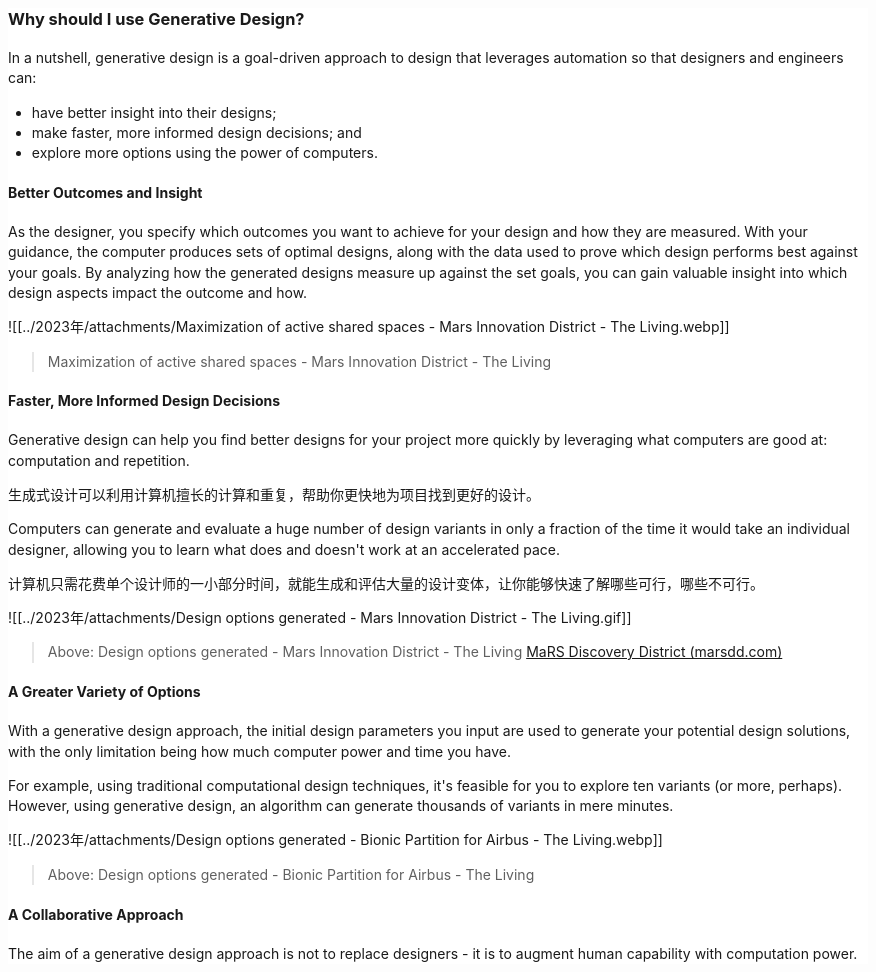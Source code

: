 ### Why should I use Generative Design?

In a nutshell, generative design is a goal-driven approach to design that leverages automation so that designers and engineers can:

- have better insight into their designs;
- make faster, more informed design decisions; and
- explore more options using the power of computers.

#### Better Outcomes and Insight

As the designer, you specify which outcomes you want to achieve for your design and how they are measured. With your guidance, the computer produces sets of optimal designs, along with the data used to prove which design performs best against your goals. By analyzing how the generated designs measure up against the set goals, you can gain valuable insight into which design aspects impact the outcome and how.

![[../2023年/attachments/Maximization of active shared spaces - Mars Innovation District - The Living.webp]]

> Maximization of active shared spaces - Mars Innovation District - The Living

#### Faster, More Informed Design Decisions

Generative design can help you find better designs for your project more quickly by leveraging what computers are good at: computation and repetition.

生成式设计可以利用计算机擅长的计算和重复，帮助你更快地为项目找到更好的设计。

Computers can generate and evaluate a huge number of design variants in only a fraction of the time it would take an individual designer, allowing you to learn what does and doesn't work at an accelerated pace.

计算机只需花费单个设计师的一小部分时间，就能生成和评估大量的设计变体，让你能够快速了解哪些可行，哪些不可行。

![[../2023年/attachments/Design options generated - Mars Innovation District - The Living.gif]]

> Above: Design options generated - Mars Innovation District - The Living
> [MaRS Discovery District (marsdd.com)](https://www.marsdd.com/)

#### A Greater Variety of Options

With a generative design approach, the initial design parameters you input are used to generate your potential design solutions, with the only limitation being how much computer power and time you have.

For example, using traditional computational design techniques, it's feasible for you to explore ten variants (or more, perhaps). However, using generative design, an algorithm can generate thousands of variants in mere minutes.

![[../2023年/attachments/Design options generated - Bionic Partition for Airbus - The Living.webp]]

> Above: Design options generated - Bionic Partition for Airbus - The Living

#### A Collaborative Approach

The aim of a generative design approach is not to replace designers - it is to augment human capability with computation power.
